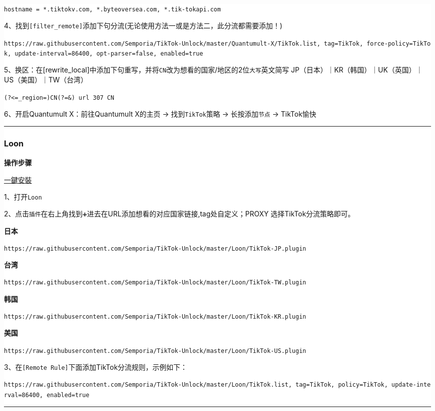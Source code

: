 ```
hostname = *.tiktokv.com, *.byteoversea.com, *.tik-tokapi.com
```

4、找到`[filter_remote]`添加下句分流(无论使用方法一或是方法二，此分流都需要添加！)

```
https://raw.githubusercontent.com/Semporia/TikTok-Unlock/master/Quantumult-X/TikTok.list, tag=TikTok, force-policy=TikTok, update-interval=86400, opt-parser=false, enabled=true
```

5、换区：在[rewrite_local]中添加下句重写，并将`CN`改为想看的国家/地区的2位`大写`英文简写 JP（日本）｜KR（韩国）｜UK（英国）｜US（美国）｜TW（台湾）

```
(?<=_region=)CN(?=&) url 307 CN
```

6、开启Quantumult X：前往Quantumult X的主页 → 找到`TikTok`策略 → 长按添加`节点` → TikTok愉快

---

### <a id="Loon"> Loon </a>

**操作步骤**

[一鍵安裝](https://www.nsloon.com/openloon/import?plugin=https://raw.githubusercontent.com/Semporia/TikTok-Unlock/refs/heads/master/Loon/TikTok.plugin)

1、打开`Loon`

2、点击`插件`在右上角找到`➕`进去在URL添加想看的对应国家链接,tag处自定义；PROXY 选择TikTok分流策略即可。

**日本**

```
https://raw.githubusercontent.com/Semporia/TikTok-Unlock/master/Loon/TikTok-JP.plugin
```

**台湾**

```
https://raw.githubusercontent.com/Semporia/TikTok-Unlock/master/Loon/TikTok-TW.plugin
```

**韩国**

```
https://raw.githubusercontent.com/Semporia/TikTok-Unlock/master/Loon/TikTok-KR.plugin
```

**美国**

```
https://raw.githubusercontent.com/Semporia/TikTok-Unlock/master/Loon/TikTok-US.plugin
```

3、在`[Remote Rule]`下面添加TikTok分流规则，示例如下：

```
https://raw.githubusercontent.com/Semporia/TikTok-Unlock/master/Loon/TikTok.list, tag=TikTok, policy=TikTok, update-interval=86400, enabled=true
```

---